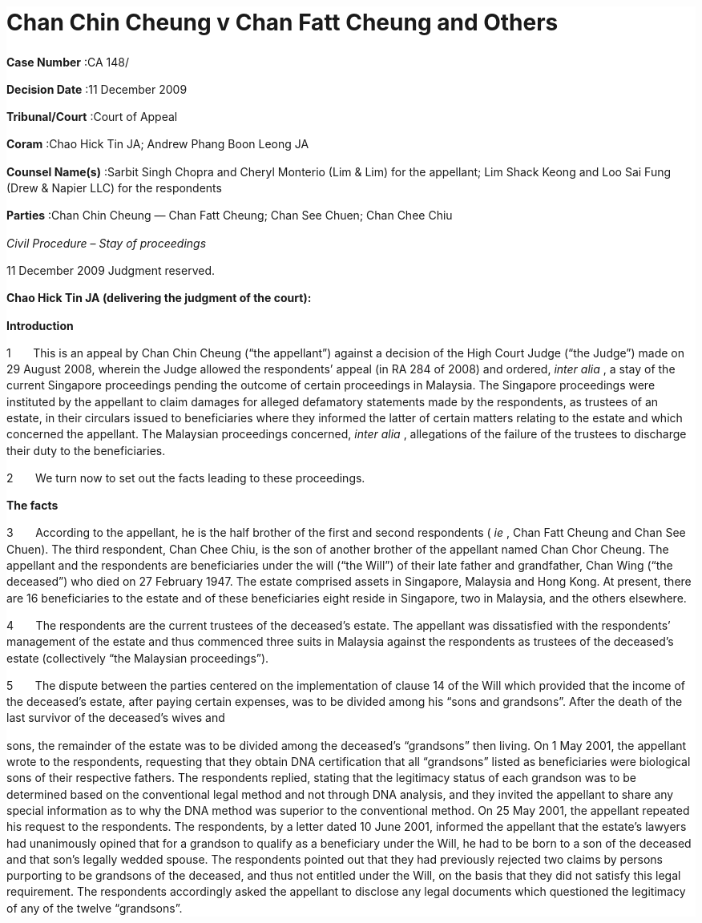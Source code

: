 # Chan Chin Cheung v Chan Fatt Cheung and Others 



**Case Number** :CA 148/ 

**Decision Date** :11 December 2009 

**Tribunal/Court** :Court of Appeal 

**Coram** :Chao Hick Tin JA; Andrew Phang Boon Leong JA 

**Counsel Name(s)** :Sarbit Singh Chopra and Cheryl Monterio (Lim & Lim) for the appellant; Lim Shack Keong and Loo Sai Fung (Drew & Napier LLC) for the respondents 

**Parties** :Chan Chin Cheung — Chan Fatt Cheung; Chan See Chuen; Chan Chee Chiu 

_Civil Procedure_ – _Stay of proceedings_ 

11 December 2009 Judgment reserved. 

**Chao Hick Tin JA (delivering the judgment of the court):** 

**Introduction** 

1       This is an appeal by Chan Chin Cheung (“the appellant”) against a decision of the High Court Judge (“the Judge”) made on 29 August 2008, wherein the Judge allowed the respondents’ appeal (in RA 284 of 2008) and ordered, _inter alia_ , a stay of the current Singapore proceedings pending the outcome of certain proceedings in Malaysia. The Singapore proceedings were instituted by the appellant to claim damages for alleged defamatory statements made by the respondents, as trustees of an estate, in their circulars issued to beneficiaries where they informed the latter of certain matters relating to the estate and which concerned the appellant. The Malaysian proceedings concerned, _inter alia_ , allegations of the failure of the trustees to discharge their duty to the beneficiaries. 

2       We turn now to set out the facts leading to these proceedings. 

**The facts** 

3       According to the appellant, he is the half brother of the first and second respondents ( _ie_ , Chan Fatt Cheung and Chan See Chuen). The third respondent, Chan Chee Chiu, is the son of another brother of the appellant named Chan Chor Cheung. The appellant and the respondents are beneficiaries under the will (“the Will”) of their late father and grandfather, Chan Wing (“the deceased”) who died on 27 February 1947. The estate comprised assets in Singapore, Malaysia and Hong Kong. At present, there are 16 beneficiaries to the estate and of these beneficiaries eight reside in Singapore, two in Malaysia, and the others elsewhere. 

4       The respondents are the current trustees of the deceased’s estate. The appellant was dissatisfied with the respondents’ management of the estate and thus commenced three suits in Malaysia against the respondents as trustees of the deceased’s estate (collectively “the Malaysian proceedings”). 

5       The dispute between the parties centered on the implementation of clause 14 of the Will which provided that the income of the deceased’s estate, after paying certain expenses, was to be divided among his “sons and grandsons”. After the death of the last survivor of the deceased’s wives and 


sons, the remainder of the estate was to be divided among the deceased’s “grandsons” then living. On 1 May 2001, the appellant wrote to the respondents, requesting that they obtain DNA certification that all “grandsons” listed as beneficiaries were biological sons of their respective fathers. The respondents replied, stating that the legitimacy status of each grandson was to be determined based on the conventional legal method and not through DNA analysis, and they invited the appellant to share any special information as to why the DNA method was superior to the conventional method. On 25 May 2001, the appellant repeated his request to the respondents. The respondents, by a letter dated 10 June 2001, informed the appellant that the estate’s lawyers had unanimously opined that for a grandson to qualify as a beneficiary under the Will, he had to be born to a son of the deceased and that son’s legally wedded spouse. The respondents pointed out that they had previously rejected two claims by persons purporting to be grandsons of the deceased, and thus not entitled under the Will, on the basis that they did not satisfy this legal requirement. The respondents accordingly asked the appellant to disclose any legal documents which questioned the legitimacy of any of the twelve “grandsons”. 
